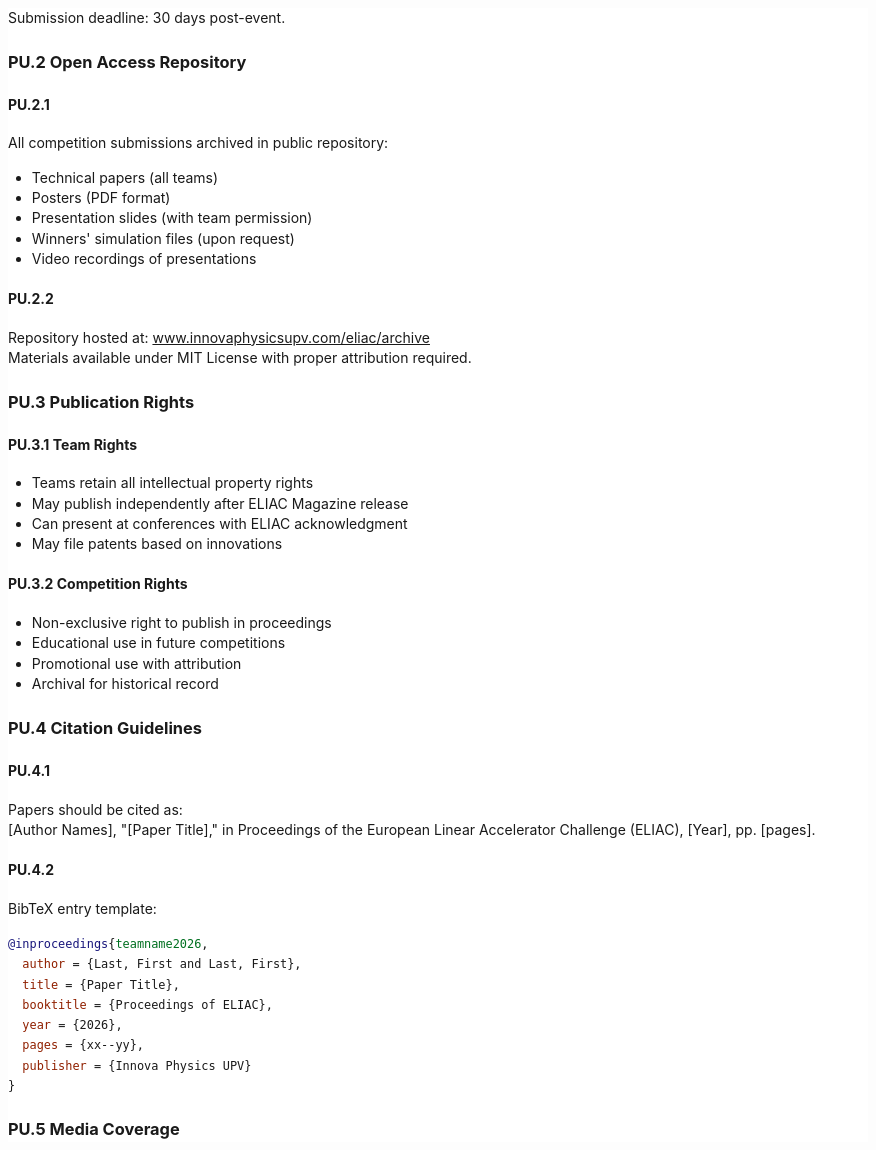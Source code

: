 Submission deadline: 30 days post-event.

### PU.2 Open Access Repository

#### PU.2.1
All competition submissions archived in public repository:
- Technical papers (all teams)
- Posters (PDF format)
- Presentation slides (with team permission)
- Winners' simulation files (upon request)
- Video recordings of presentations

#### PU.2.2
Repository hosted at: www.innovaphysicsupv.com/eliac/archive  
Materials available under MIT License with proper attribution required.

### PU.3 Publication Rights

#### PU.3.1 Team Rights
- Teams retain all intellectual property rights
- May publish independently after ELIAC Magazine release
- Can present at conferences with ELIAC acknowledgment
- May file patents based on innovations

#### PU.3.2 Competition Rights
- Non-exclusive right to publish in proceedings
- Educational use in future competitions
- Promotional use with attribution
- Archival for historical record

### PU.4 Citation Guidelines

#### PU.4.1
Papers should be cited as:  
[Author Names], "[Paper Title]," in Proceedings of the European Linear Accelerator Challenge (ELIAC), [Year], pp. [pages].

#### PU.4.2
BibTeX entry template:
```bibtex
@inproceedings{teamname2026,
  author = {Last, First and Last, First},
  title = {Paper Title},
  booktitle = {Proceedings of ELIAC},
  year = {2026},
  pages = {xx--yy},
  publisher = {Innova Physics UPV}
}
```

### PU.5 Media Coverage
